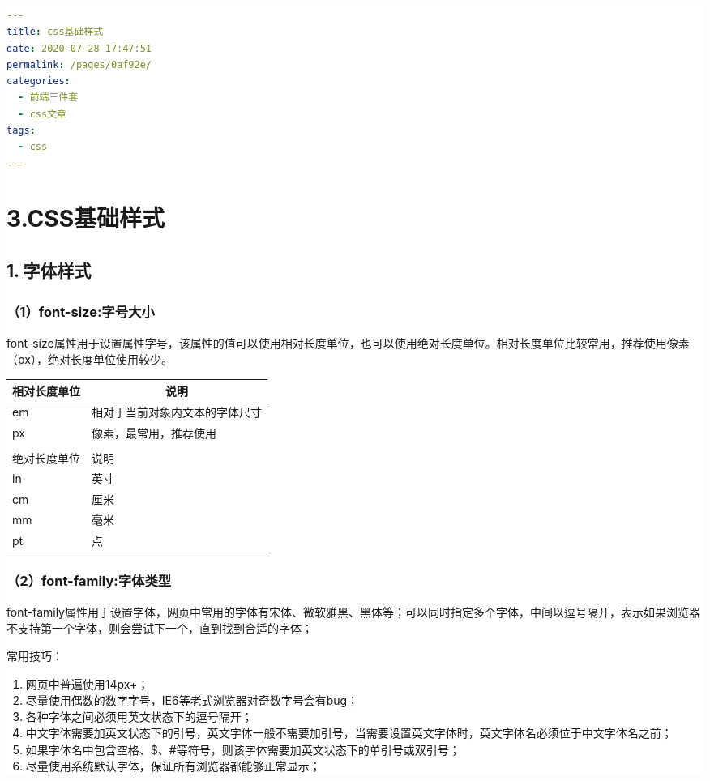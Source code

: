 ```yaml
---
title: css基础样式
date: 2020-07-28 17:47:51
permalink: /pages/0af92e/
categories: 
  - 前端三件套
  - css文章
tags: 
  - css
---
```

# 3.CSS基础样式

## 1. 字体样式

### （1）font-size:字号大小

font-size属性用于设置属性字号，该属性的值可以使用相对长度单位，也可以使用绝对长度单位。相对长度单位比较常用，推荐使用像素（px），绝对长度单位使用较少。



| 相对长度单位 | 说明                           |
| ------------ | ------------------------------ |
| em           | 相对于当前对象内文本的字体尺寸 |
| px           | 像素，最常用，推荐使用         |
|              |                                |
| 绝对长度单位 | 说明                           |
| in           | 英寸                           |
| cm           | 厘米                           |
| mm           | 毫米                           |
| pt           | 点                             |



### （2）font-family:字体类型

font-family属性用于设置字体，网页中常用的字体有宋体、微软雅黑、黑体等；可以同时指定多个字体，中间以逗号隔开，表示如果浏览器不支持第一个字体，则会尝试下一个，直到找到合适的字体；



常用技巧：

1. 网页中普遍使用14px+；
2. 尽量使用偶数的数字字号，IE6等老式浏览器对奇数字号会有bug；
3. 各种字体之间必须用英文状态下的逗号隔开；
4. 中文字体需要加英文状态下的引号，英文字体一般不需要加引号，当需要设置英文字体时，英文字体名必须位于中文字体名之前；
5. 如果字体名中包含空格、$、#等符号，则该字体需要加英文状态下的单引号或双引号；
6. 尽量使用系统默认字体，保证所有浏览器都能够正常显示；
